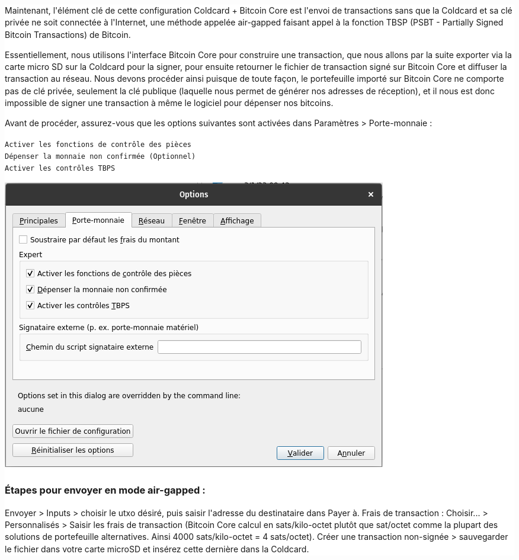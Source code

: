 Maintenant, l'élément clé de cette configuration Coldcard + Bitcoin Core est l'envoi de transactions sans que la Coldcard et sa clé privée ne soit connectée à l'Internet, une méthode appelée air-gapped faisant appel à la fonction TBSP (PSBT - Partially Signed Bitcoin Transactions) de Bitcoin.

Essentiellement, nous utilisons l'interface Bitcoin Core pour construire une transaction, que nous allons par la suite exporter via la carte micro SD sur la Coldcard pour la signer, pour ensuite retourner le fichier de transaction signé sur Bitcoin Core et diffuser la transaction au réseau. Nous devons procéder ainsi puisque de toute façon, le portefeuille importé sur Bitcoin Core ne comporte pas de clé privée, seulement la clé publique (laquelle nous permet de générer nos adresses de réception), et il nous est donc impossible de signer une transaction à même le logiciel pour dépenser nos bitcoins.

Avant de procéder, assurez-vous que les options suivantes sont activées dans Paramètres > Porte-monnaie :

    Activer les fonctions de contrôle des pièces
    Dépenser la monnaie non confirmée (Optionnel)
    Activer les contrôles TBPS

![option ](assets/guide-agora/5.png)

### Étapes pour envoyer en mode air-gapped : 

Envoyer >  Inputs > choisir le utxo désiré, puis saisir l'adresse du destinataire dans Payer à. Frais de transaction : Choisir... > Personnalisés > Saisir les frais de transaction (Bitcoin Core calcul en sats/kilo-octet plutôt que sat/octet comme la plupart des solutions de portefeuille alternatives. Ainsi 4000 sats/kilo-octet = 4 sats/octet). Créer une transaction non-signée  > sauvegarder le fichier dans votre carte microSD et insérez cette dernière dans la Coldcard.
